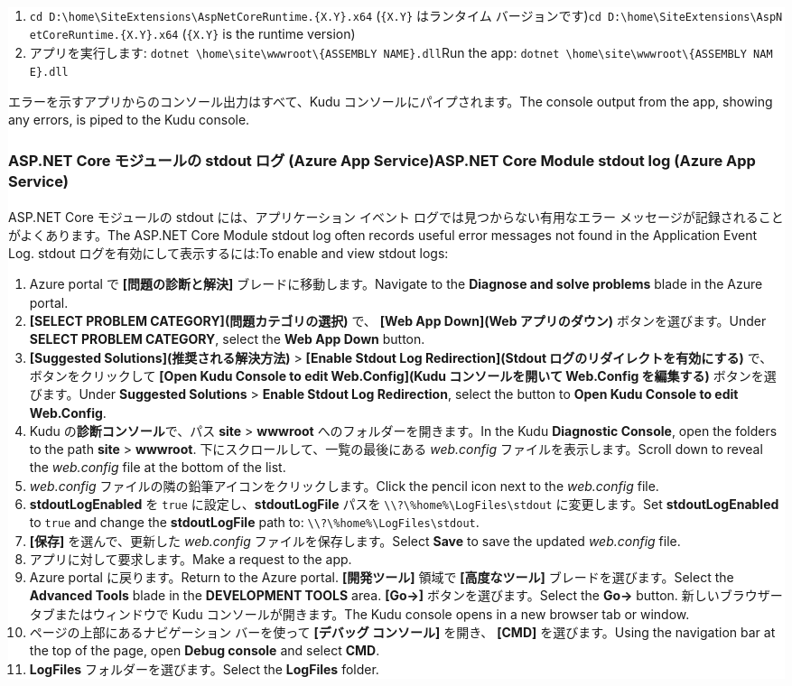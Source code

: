 1. <span data-ttu-id="d6237-292">`cd D:\home\SiteExtensions\AspNetCoreRuntime.{X.Y}.x64` (`{X.Y}` はランタイム バージョンです)</span><span class="sxs-lookup"><span data-stu-id="d6237-292">`cd D:\home\SiteExtensions\AspNetCoreRuntime.{X.Y}.x64` (`{X.Y}` is the runtime version)</span></span>
1. <span data-ttu-id="d6237-293">アプリを実行します: `dotnet \home\site\wwwroot\{ASSEMBLY NAME}.dll`</span><span class="sxs-lookup"><span data-stu-id="d6237-293">Run the app: `dotnet \home\site\wwwroot\{ASSEMBLY NAME}.dll`</span></span>

<span data-ttu-id="d6237-294">エラーを示すアプリからのコンソール出力はすべて、Kudu コンソールにパイプされます。</span><span class="sxs-lookup"><span data-stu-id="d6237-294">The console output from the app, showing any errors, is piped to the Kudu console.</span></span>

### <a name="aspnet-core-module-stdout-log-azure-app-service"></a><span data-ttu-id="d6237-295">ASP.NET Core モジュールの stdout ログ (Azure App Service)</span><span class="sxs-lookup"><span data-stu-id="d6237-295">ASP.NET Core Module stdout log (Azure App Service)</span></span>

<span data-ttu-id="d6237-296">ASP.NET Core モジュールの stdout には、アプリケーション イベント ログでは見つからない有用なエラー メッセージが記録されることがよくあります。</span><span class="sxs-lookup"><span data-stu-id="d6237-296">The ASP.NET Core Module stdout log often records useful error messages not found in the Application Event Log.</span></span> <span data-ttu-id="d6237-297">stdout ログを有効にして表示するには:</span><span class="sxs-lookup"><span data-stu-id="d6237-297">To enable and view stdout logs:</span></span>

1. <span data-ttu-id="d6237-298">Azure portal で **[問題の診断と解決]** ブレードに移動します。</span><span class="sxs-lookup"><span data-stu-id="d6237-298">Navigate to the **Diagnose and solve problems** blade in the Azure portal.</span></span>
1. <span data-ttu-id="d6237-299">**[SELECT PROBLEM CATEGORY]\(問題カテゴリの選択\)** で、 **[Web App Down]\(Web アプリのダウン\)** ボタンを選びます。</span><span class="sxs-lookup"><span data-stu-id="d6237-299">Under **SELECT PROBLEM CATEGORY**, select the **Web App Down** button.</span></span>
1. <span data-ttu-id="d6237-300">**[Suggested Solutions]\(推奨される解決方法\)**  >  **[Enable Stdout Log Redirection]\(Stdout ログのリダイレクトを有効にする\)** で、ボタンをクリックして **[Open Kudu Console to edit Web.Config]\(Kudu コンソールを開いて Web.Config を編集する\)** ボタンを選びます。</span><span class="sxs-lookup"><span data-stu-id="d6237-300">Under **Suggested Solutions** > **Enable Stdout Log Redirection**, select the button to **Open Kudu Console to edit Web.Config**.</span></span>
1. <span data-ttu-id="d6237-301">Kudu の**診断コンソール**で、パス **site** > **wwwroot** へのフォルダーを開きます。</span><span class="sxs-lookup"><span data-stu-id="d6237-301">In the Kudu **Diagnostic Console**, open the folders to the path **site** > **wwwroot**.</span></span> <span data-ttu-id="d6237-302">下にスクロールして、一覧の最後にある *web.config* ファイルを表示します。</span><span class="sxs-lookup"><span data-stu-id="d6237-302">Scroll down to reveal the *web.config* file at the bottom of the list.</span></span>
1. <span data-ttu-id="d6237-303">*web.config* ファイルの隣の鉛筆アイコンをクリックします。</span><span class="sxs-lookup"><span data-stu-id="d6237-303">Click the pencil icon next to the *web.config* file.</span></span>
1. <span data-ttu-id="d6237-304">**stdoutLogEnabled** を `true` に設定し、**stdoutLogFile** パスを `\\?\%home%\LogFiles\stdout` に変更します。</span><span class="sxs-lookup"><span data-stu-id="d6237-304">Set **stdoutLogEnabled** to `true` and change the **stdoutLogFile** path to: `\\?\%home%\LogFiles\stdout`.</span></span>
1. <span data-ttu-id="d6237-305">**[保存]** を選んで、更新した *web.config* ファイルを保存します。</span><span class="sxs-lookup"><span data-stu-id="d6237-305">Select **Save** to save the updated *web.config* file.</span></span>
1. <span data-ttu-id="d6237-306">アプリに対して要求します。</span><span class="sxs-lookup"><span data-stu-id="d6237-306">Make a request to the app.</span></span>
1. <span data-ttu-id="d6237-307">Azure portal に戻ります。</span><span class="sxs-lookup"><span data-stu-id="d6237-307">Return to the Azure portal.</span></span> <span data-ttu-id="d6237-308">**[開発ツール]** 領域で **[高度なツール]** ブレードを選びます。</span><span class="sxs-lookup"><span data-stu-id="d6237-308">Select the **Advanced Tools** blade in the **DEVELOPMENT TOOLS** area.</span></span> <span data-ttu-id="d6237-309">**[Go&rarr;]** ボタンを選びます。</span><span class="sxs-lookup"><span data-stu-id="d6237-309">Select the **Go&rarr;** button.</span></span> <span data-ttu-id="d6237-310">新しいブラウザー タブまたはウィンドウで Kudu コンソールが開きます。</span><span class="sxs-lookup"><span data-stu-id="d6237-310">The Kudu console opens in a new browser tab or window.</span></span>
1. <span data-ttu-id="d6237-311">ページの上部にあるナビゲーション バーを使って **[デバッグ コンソール]** を開き、 **[CMD]** を選びます。</span><span class="sxs-lookup"><span data-stu-id="d6237-311">Using the navigation bar at the top of the page, open **Debug console** and select **CMD**.</span></span>
1. <span data-ttu-id="d6237-312">**LogFiles** フォルダーを選びます。</span><span class="sxs-lookup"><span data-stu-id="d6237-312">Select the **LogFiles** folder.</span></span>